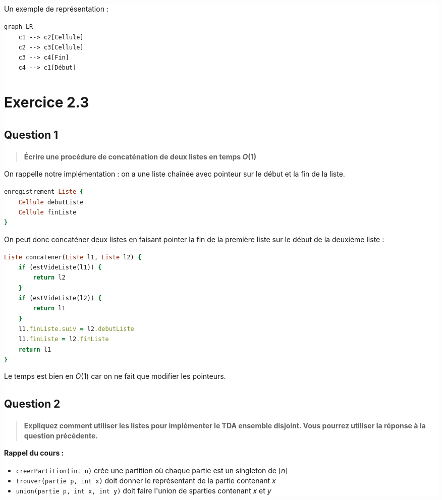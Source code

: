 Un exemple de représentation :

```mermaid
graph LR
    c1 --> c2[Cellule]
    c2 --> c3[Cellule]
    c3 --> c4[Fin]
    c4 --> c1[Début]
```


# Exercice 2.3

## Question 1

> **Écrire une procédure de concaténation de deux listes en temps $O(1)$**

On rappelle notre implémentation : on a une liste chaînée avec pointeur sur le début et la fin de la liste.

```ruby
enregistrement Liste {
    Cellule debutListe
    Cellule finListe
}
```

On peut donc concaténer deux listes en faisant pointer la fin de la première liste sur le début de la deuxième liste :

```ruby
Liste concatener(Liste l1, Liste l2) {
    if (estVideListe(l1)) {
        return l2
    }
    if (estVideListe(l2)) {
        return l1
    }
    l1.finListe.suiv = l2.debutListe
    l1.finListe = l2.finListe
    return l1
}
```

Le temps est bien en $O(1)$ car on ne fait que modifier les pointeurs.



## Question 2

> **Expliquez comment utiliser les listes pour implémenter le TDA ensemble disjoint. Vous pourrez utiliser la réponse à la question précédente.**

**Rappel du cours :**

- `creerPartition(int n)` crée une partition où chaque partie est un singleton de $[n]$
- `trouver(partie p, int x)` doit donner le représentant de la partie contenant $x$
- `union(partie p, int x, int y)` doit faire l'union de sparties contenant $x$ et $y$
